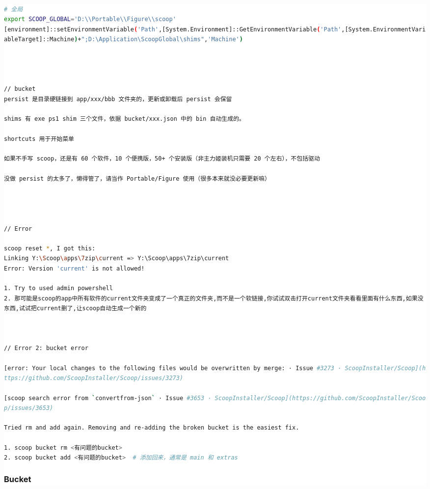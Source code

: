 ```bash
# 全局
export SCOOP_GLOBAL='D:\\Portable\\Figure\\scoop'
[environment]::setEnvironmentVariable('Path',[System.Environment]::GetEnvironmentVariable('Path',[System.EnvironmentVariableTarget]::Machine)+";D:\Application\ScoopGlobal\shims",'Machine')




// bucket
persist 是目录硬链接到 app/xxx/bbb 文件夹的，更新或卸载后 persist 会保留

shims 有 exe ps1 shim 三个文件，依据 bucket/xxx.json 中的 bin 自动生成的。

shortcuts 用于开始菜单

如果不手写 scoop，还是有 60 个软件，10 个便携版，50+ 个安装版（非主力姬装机只需要 20 个左右），不包括驱动

没做 persist 的太多了，懒得管了，请当作 Portable/Figure 使用（很多本来就没必要更新嘛）




// Error

scoop reset *, I got this:
Linking Y:\Scoop\apps\7zip\current => Y:\Scoop\apps\7zip\current
Error: Version 'current' is not allowed!

1. Try to used admin powershell
2. 那可能是scoop的app中所有软件的current文件夹变成了一个真正的文件夹,而不是一个软链接,你试试双击打开current文件夹看看里面有什么东西,如果没东西,试试把current删了,让scoop自动生成一个新的



// Error 2: bucket error

[error: Your local changes to the following files would be overwritten by merge: · Issue #3273 · ScoopInstaller/Scoop](https://github.com/ScoopInstaller/Scoop/issues/3273)

[scoop search error from `convertfrom-json` · Issue #3653 · ScoopInstaller/Scoop](https://github.com/ScoopInstaller/Scoop/issues/3653)

Tried rm and add again. Removing and re-adding the broken bucket is the easiest fix.

1. scoop bucket rm <有问题的bucket>
2. scoop bucket add <有问题的bucket>  # 添加回来，通常是 main 和 extras

```

### Bucket
